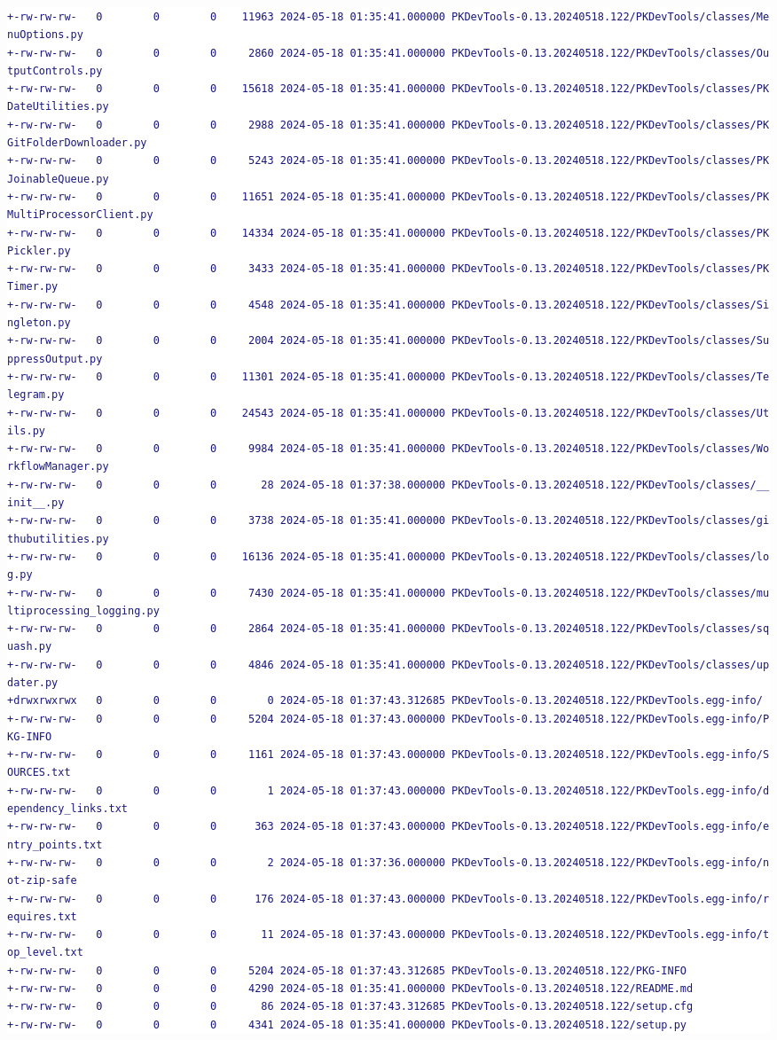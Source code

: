 ```diff
+-rw-rw-rw-   0        0        0    11963 2024-05-18 01:35:41.000000 PKDevTools-0.13.20240518.122/PKDevTools/classes/MenuOptions.py
+-rw-rw-rw-   0        0        0     2860 2024-05-18 01:35:41.000000 PKDevTools-0.13.20240518.122/PKDevTools/classes/OutputControls.py
+-rw-rw-rw-   0        0        0    15618 2024-05-18 01:35:41.000000 PKDevTools-0.13.20240518.122/PKDevTools/classes/PKDateUtilities.py
+-rw-rw-rw-   0        0        0     2988 2024-05-18 01:35:41.000000 PKDevTools-0.13.20240518.122/PKDevTools/classes/PKGitFolderDownloader.py
+-rw-rw-rw-   0        0        0     5243 2024-05-18 01:35:41.000000 PKDevTools-0.13.20240518.122/PKDevTools/classes/PKJoinableQueue.py
+-rw-rw-rw-   0        0        0    11651 2024-05-18 01:35:41.000000 PKDevTools-0.13.20240518.122/PKDevTools/classes/PKMultiProcessorClient.py
+-rw-rw-rw-   0        0        0    14334 2024-05-18 01:35:41.000000 PKDevTools-0.13.20240518.122/PKDevTools/classes/PKPickler.py
+-rw-rw-rw-   0        0        0     3433 2024-05-18 01:35:41.000000 PKDevTools-0.13.20240518.122/PKDevTools/classes/PKTimer.py
+-rw-rw-rw-   0        0        0     4548 2024-05-18 01:35:41.000000 PKDevTools-0.13.20240518.122/PKDevTools/classes/Singleton.py
+-rw-rw-rw-   0        0        0     2004 2024-05-18 01:35:41.000000 PKDevTools-0.13.20240518.122/PKDevTools/classes/SuppressOutput.py
+-rw-rw-rw-   0        0        0    11301 2024-05-18 01:35:41.000000 PKDevTools-0.13.20240518.122/PKDevTools/classes/Telegram.py
+-rw-rw-rw-   0        0        0    24543 2024-05-18 01:35:41.000000 PKDevTools-0.13.20240518.122/PKDevTools/classes/Utils.py
+-rw-rw-rw-   0        0        0     9984 2024-05-18 01:35:41.000000 PKDevTools-0.13.20240518.122/PKDevTools/classes/WorkflowManager.py
+-rw-rw-rw-   0        0        0       28 2024-05-18 01:37:38.000000 PKDevTools-0.13.20240518.122/PKDevTools/classes/__init__.py
+-rw-rw-rw-   0        0        0     3738 2024-05-18 01:35:41.000000 PKDevTools-0.13.20240518.122/PKDevTools/classes/githubutilities.py
+-rw-rw-rw-   0        0        0    16136 2024-05-18 01:35:41.000000 PKDevTools-0.13.20240518.122/PKDevTools/classes/log.py
+-rw-rw-rw-   0        0        0     7430 2024-05-18 01:35:41.000000 PKDevTools-0.13.20240518.122/PKDevTools/classes/multiprocessing_logging.py
+-rw-rw-rw-   0        0        0     2864 2024-05-18 01:35:41.000000 PKDevTools-0.13.20240518.122/PKDevTools/classes/squash.py
+-rw-rw-rw-   0        0        0     4846 2024-05-18 01:35:41.000000 PKDevTools-0.13.20240518.122/PKDevTools/classes/updater.py
+drwxrwxrwx   0        0        0        0 2024-05-18 01:37:43.312685 PKDevTools-0.13.20240518.122/PKDevTools.egg-info/
+-rw-rw-rw-   0        0        0     5204 2024-05-18 01:37:43.000000 PKDevTools-0.13.20240518.122/PKDevTools.egg-info/PKG-INFO
+-rw-rw-rw-   0        0        0     1161 2024-05-18 01:37:43.000000 PKDevTools-0.13.20240518.122/PKDevTools.egg-info/SOURCES.txt
+-rw-rw-rw-   0        0        0        1 2024-05-18 01:37:43.000000 PKDevTools-0.13.20240518.122/PKDevTools.egg-info/dependency_links.txt
+-rw-rw-rw-   0        0        0      363 2024-05-18 01:37:43.000000 PKDevTools-0.13.20240518.122/PKDevTools.egg-info/entry_points.txt
+-rw-rw-rw-   0        0        0        2 2024-05-18 01:37:36.000000 PKDevTools-0.13.20240518.122/PKDevTools.egg-info/not-zip-safe
+-rw-rw-rw-   0        0        0      176 2024-05-18 01:37:43.000000 PKDevTools-0.13.20240518.122/PKDevTools.egg-info/requires.txt
+-rw-rw-rw-   0        0        0       11 2024-05-18 01:37:43.000000 PKDevTools-0.13.20240518.122/PKDevTools.egg-info/top_level.txt
+-rw-rw-rw-   0        0        0     5204 2024-05-18 01:37:43.312685 PKDevTools-0.13.20240518.122/PKG-INFO
+-rw-rw-rw-   0        0        0     4290 2024-05-18 01:35:41.000000 PKDevTools-0.13.20240518.122/README.md
+-rw-rw-rw-   0        0        0       86 2024-05-18 01:37:43.312685 PKDevTools-0.13.20240518.122/setup.cfg
+-rw-rw-rw-   0        0        0     4341 2024-05-18 01:35:41.000000 PKDevTools-0.13.20240518.122/setup.py
```